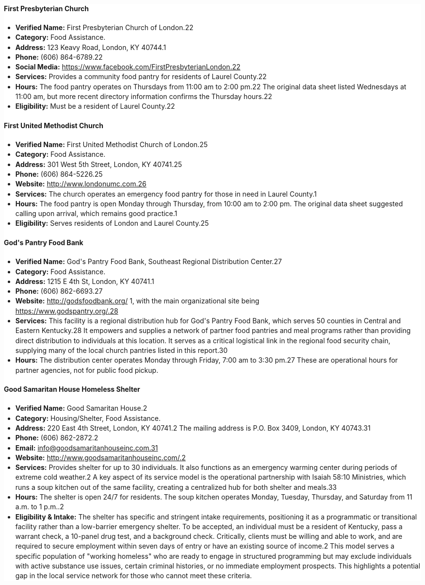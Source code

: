 #### **First Presbyterian Church**

* **Verified Name:** First Presbyterian Church of London.22  
* **Category:** Food Assistance.  
* **Address:** 123 Keavy Road, London, KY 40744\.1  
* **Phone:** (606) 864-6789.22  
* **Social Media:** https://www.facebook.com/FirstPresbyterianLondon.22  
* **Services:** Provides a community food pantry for residents of Laurel County.22  
* **Hours:** The food pantry operates on Thursdays from 11:00 am to 2:00 pm.22 The original data sheet listed Wednesdays at 11:00 am, but more recent directory information confirms the Thursday hours.22  
* **Eligibility:** Must be a resident of Laurel County.22

#### **First United Methodist Church**

* **Verified Name:** First United Methodist Church of London.25  
* **Category:** Food Assistance.  
* **Address:** 301 West 5th Street, London, KY 40741\.25  
* **Phone:** (606) 864-5226.25  
* **Website:** http://www.londonumc.com.26  
* **Services:** The church operates an emergency food pantry for those in need in Laurel County.1  
* **Hours:** The food pantry is open Monday through Thursday, from 10:00 am to 2:00 pm. The original data sheet suggested calling upon arrival, which remains good practice.1  
* **Eligibility:** Serves residents of London and Laurel County.25

#### **God's Pantry Food Bank**

* **Verified Name:** God's Pantry Food Bank, Southeast Regional Distribution Center.27  
* **Category:** Food Assistance.  
* **Address:** 1215 E 4th St, London, KY 40741\.1  
* **Phone:** (606) 862-6693.27  
* **Website:** http://godsfoodbank.org/ 1, with the main organizational site being  
  https://www.godspantry.org/.28  
* **Services:** This facility is a regional distribution hub for God's Pantry Food Bank, which serves 50 counties in Central and Eastern Kentucky.28 It empowers and supplies a network of partner food pantries and meal programs rather than providing direct distribution to individuals at this location. It serves as a critical logistical link in the regional food security chain, supplying many of the local church pantries listed in this report.30  
* **Hours:** The distribution center operates Monday through Friday, 7:00 am to 3:30 pm.27 These are operational hours for partner agencies, not for public food pickup.

#### **Good Samaritan House Homeless Shelter**

* **Verified Name:** Good Samaritan House.2  
* **Category:** Housing/Shelter, Food Assistance.  
* **Address:** 220 East 4th Street, London, KY 40741\.2 The mailing address is P.O. Box 3409, London, KY 40743\.31  
* **Phone:** (606) 862-2872.2  
* **Email:** info@goodsamaritanhouseinc.com.31  
* **Website:** http://www.goodsamaritanhouseinc.com/.2  
* **Services:** Provides shelter for up to 30 individuals. It also functions as an emergency warming center during periods of extreme cold weather.2 A key aspect of its service model is the operational partnership with Isaiah 58:10 Ministries, which runs a soup kitchen out of the same facility, creating a centralized hub for both shelter and meals.33  
* **Hours:** The shelter is open 24/7 for residents. The soup kitchen operates Monday, Tuesday, Thursday, and Saturday from 11 a.m. to 1 p.m..2  
* **Eligibility & Intake:** The shelter has specific and stringent intake requirements, positioning it as a programmatic or transitional facility rather than a low-barrier emergency shelter. To be accepted, an individual must be a resident of Kentucky, pass a warrant check, a 10-panel drug test, and a background check. Critically, clients must be willing and able to work, and are required to secure employment within seven days of entry or have an existing source of income.2 This model serves a specific population of "working homeless" who are ready to engage in structured programming but may exclude individuals with active substance use issues, certain criminal histories, or no immediate employment prospects. This highlights a potential gap in the local service network for those who cannot meet these criteria.
